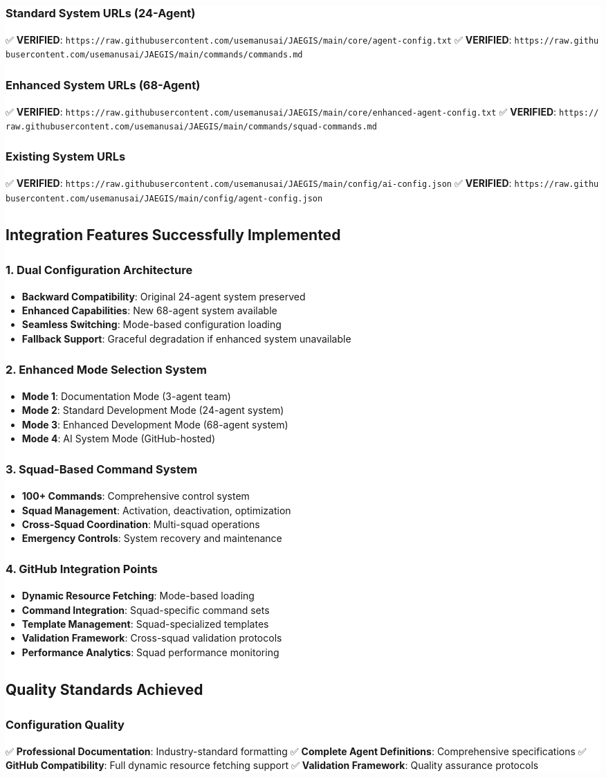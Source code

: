 ### **Standard System URLs (24-Agent)**
✅ **VERIFIED**: `https://raw.githubusercontent.com/usemanusai/JAEGIS/main/core/agent-config.txt`
✅ **VERIFIED**: `https://raw.githubusercontent.com/usemanusai/JAEGIS/main/commands/commands.md`

### **Enhanced System URLs (68-Agent)**
✅ **VERIFIED**: `https://raw.githubusercontent.com/usemanusai/JAEGIS/main/core/enhanced-agent-config.txt`
✅ **VERIFIED**: `https://raw.githubusercontent.com/usemanusai/JAEGIS/main/commands/squad-commands.md`

### **Existing System URLs**
✅ **VERIFIED**: `https://raw.githubusercontent.com/usemanusai/JAEGIS/main/config/ai-config.json`
✅ **VERIFIED**: `https://raw.githubusercontent.com/usemanusai/JAEGIS/main/config/agent-config.json`

## **Integration Features Successfully Implemented**

### **1. Dual Configuration Architecture**
- **Backward Compatibility**: Original 24-agent system preserved
- **Enhanced Capabilities**: New 68-agent system available
- **Seamless Switching**: Mode-based configuration loading
- **Fallback Support**: Graceful degradation if enhanced system unavailable

### **2. Enhanced Mode Selection System**
- **Mode 1**: Documentation Mode (3-agent team)
- **Mode 2**: Standard Development Mode (24-agent system)
- **Mode 3**: Enhanced Development Mode (68-agent system)
- **Mode 4**: AI System Mode (GitHub-hosted)

### **3. Squad-Based Command System**
- **100+ Commands**: Comprehensive control system
- **Squad Management**: Activation, deactivation, optimization
- **Cross-Squad Coordination**: Multi-squad operations
- **Emergency Controls**: System recovery and maintenance

### **4. GitHub Integration Points**
- **Dynamic Resource Fetching**: Mode-based loading
- **Command Integration**: Squad-specific command sets
- **Template Management**: Squad-specialized templates
- **Validation Framework**: Cross-squad validation protocols
- **Performance Analytics**: Squad performance monitoring

## **Quality Standards Achieved**

### **Configuration Quality**
✅ **Professional Documentation**: Industry-standard formatting
✅ **Complete Agent Definitions**: Comprehensive specifications
✅ **GitHub Compatibility**: Full dynamic resource fetching support
✅ **Validation Framework**: Quality assurance protocols
